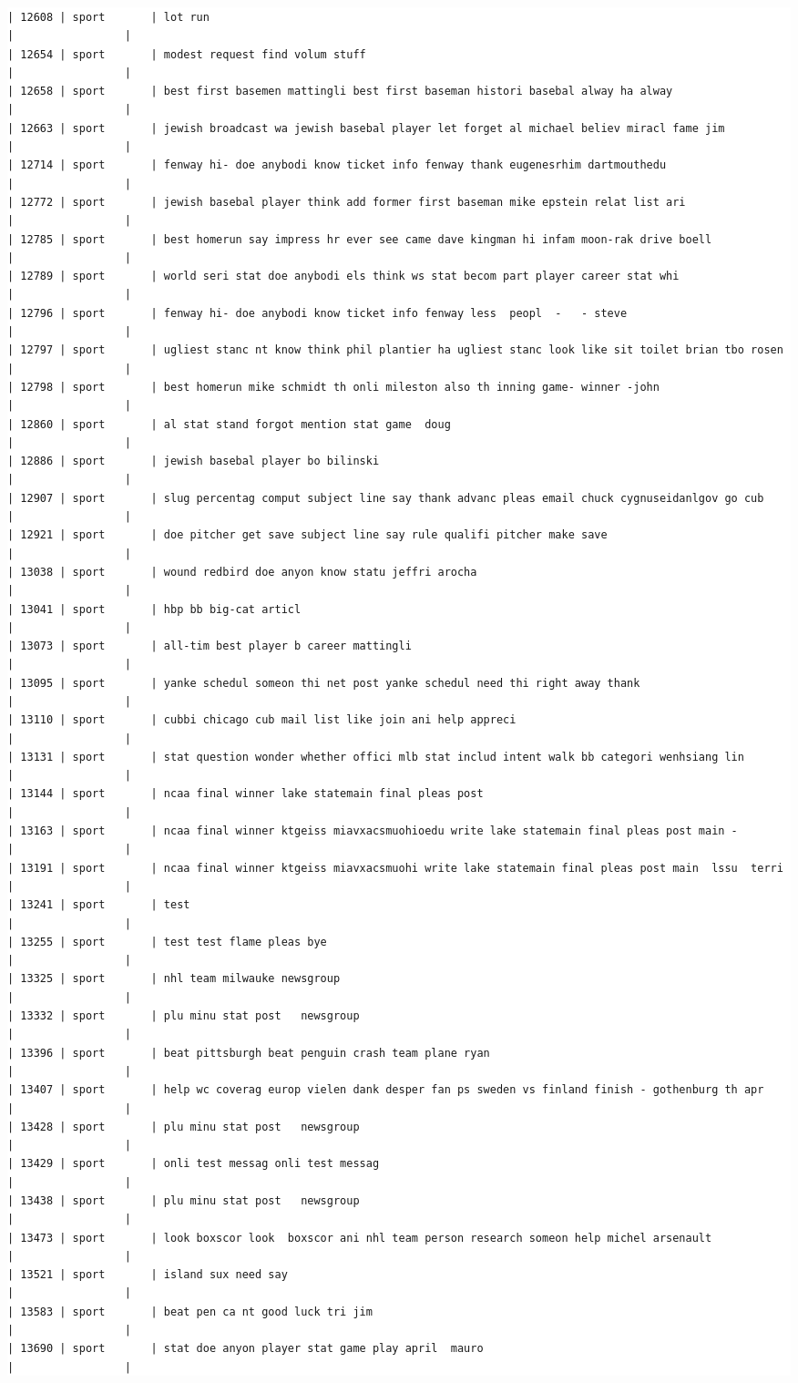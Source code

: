     | 12608 | sport       | lot run                                                                                              |                 |
    | 12654 | sport       | modest request find volum stuff                                                                      |                 |
    | 12658 | sport       | best first basemen mattingli best first baseman histori basebal alway ha alway                       |                 |
    | 12663 | sport       | jewish broadcast wa jewish basebal player let forget al michael believ miracl fame jim               |                 |
    | 12714 | sport       | fenway hi- doe anybodi know ticket info fenway thank eugenesrhim dartmouthedu                        |                 |
    | 12772 | sport       | jewish basebal player think add former first baseman mike epstein relat list ari                     |                 |
    | 12785 | sport       | best homerun say impress hr ever see came dave kingman hi infam moon-rak drive boell                 |                 |
    | 12789 | sport       | world seri stat doe anybodi els think ws stat becom part player career stat whi                      |                 |
    | 12796 | sport       | fenway hi- doe anybodi know ticket info fenway less  peopl  -   - steve                              |                 |
    | 12797 | sport       | ugliest stanc nt know think phil plantier ha ugliest stanc look like sit toilet brian tbo rosen      |                 |
    | 12798 | sport       | best homerun mike schmidt th onli mileston also th inning game- winner -john                         |                 |
    | 12860 | sport       | al stat stand forgot mention stat game  doug                                                         |                 |
    | 12886 | sport       | jewish basebal player bo bilinski                                                                    |                 |
    | 12907 | sport       | slug percentag comput subject line say thank advanc pleas email chuck cygnuseidanlgov go cub         |                 |
    | 12921 | sport       | doe pitcher get save subject line say rule qualifi pitcher make save                                 |                 |
    | 13038 | sport       | wound redbird doe anyon know statu jeffri arocha                                                     |                 |
    | 13041 | sport       | hbp bb big-cat articl                                                                                |                 |
    | 13073 | sport       | all-tim best player b career mattingli                                                               |                 |
    | 13095 | sport       | yanke schedul someon thi net post yanke schedul need thi right away thank                            |                 |
    | 13110 | sport       | cubbi chicago cub mail list like join ani help appreci                                               |                 |
    | 13131 | sport       | stat question wonder whether offici mlb stat includ intent walk bb categori wenhsiang lin            |                 |
    | 13144 | sport       | ncaa final winner lake statemain final pleas post                                                    |                 |
    | 13163 | sport       | ncaa final winner ktgeiss miavxacsmuohioedu write lake statemain final pleas post main -             |                 |
    | 13191 | sport       | ncaa final winner ktgeiss miavxacsmuohi write lake statemain final pleas post main  lssu  terri      |                 |
    | 13241 | sport       | test                                                                                                 |                 |
    | 13255 | sport       | test test flame pleas bye                                                                            |                 |
    | 13325 | sport       | nhl team milwauke newsgroup                                                                          |                 |
    | 13332 | sport       | plu minu stat post   newsgroup                                                                       |                 |
    | 13396 | sport       | beat pittsburgh beat penguin crash team plane ryan                                                   |                 |
    | 13407 | sport       | help wc coverag europ vielen dank desper fan ps sweden vs finland finish - gothenburg th apr         |                 |
    | 13428 | sport       | plu minu stat post   newsgroup                                                                       |                 |
    | 13429 | sport       | onli test messag onli test messag                                                                    |                 |
    | 13438 | sport       | plu minu stat post   newsgroup                                                                       |                 |
    | 13473 | sport       | look boxscor look  boxscor ani nhl team person research someon help michel arsenault                 |                 |
    | 13521 | sport       | island sux need say                                                                                  |                 |
    | 13583 | sport       | beat pen ca nt good luck tri jim                                                                     |                 |
    | 13690 | sport       | stat doe anyon player stat game play april  mauro                                                    |                 |